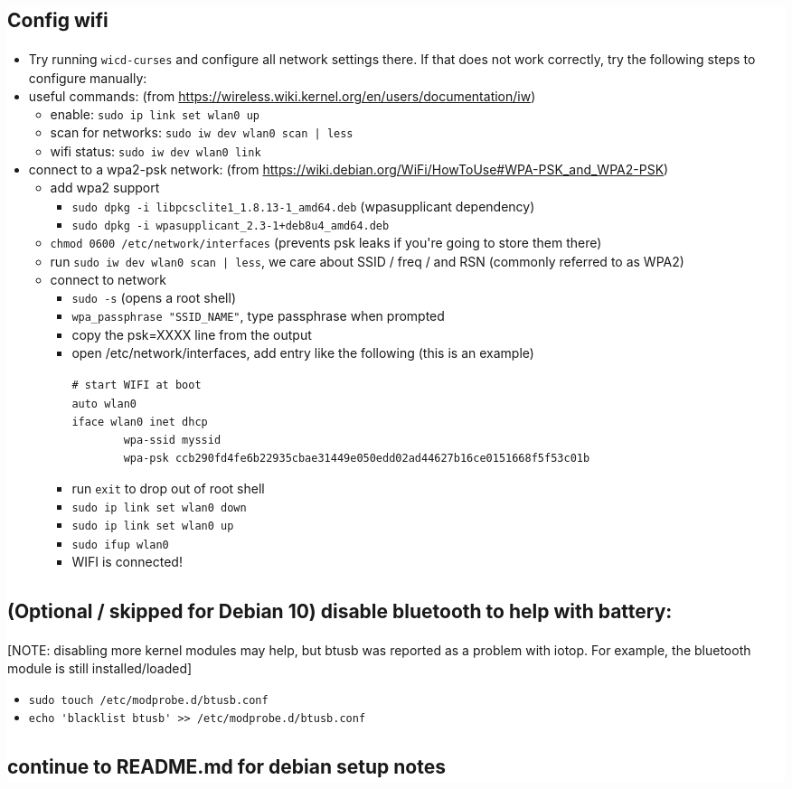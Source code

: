 

## Config wifi
   - Try running `wicd-curses` and configure all network settings there. If that does not work correctly, try the following steps to configure manually:
   - useful commands: (from https://wireless.wiki.kernel.org/en/users/documentation/iw)
     - enable: `sudo ip link set wlan0 up`
     - scan for networks: `sudo iw dev wlan0 scan | less`
     - wifi status: `sudo iw dev wlan0 link`
   - connect to a wpa2-psk network: (from https://wiki.debian.org/WiFi/HowToUse#WPA-PSK_and_WPA2-PSK)
     - add wpa2 support
       - `sudo dpkg -i libpcsclite1_1.8.13-1_amd64.deb` (wpasupplicant dependency)
       - `sudo dpkg -i wpasupplicant_2.3-1+deb8u4_amd64.deb`
     - `chmod 0600 /etc/network/interfaces` (prevents psk leaks if you're going to store them there)
     - run `sudo iw dev wlan0 scan | less`, we care about SSID / freq / and RSN (commonly referred to as WPA2)
     - connect to network
       - `sudo -s` (opens a root shell)
       - `wpa_passphrase "SSID_NAME"`, type passphrase when prompted
       - copy the psk=XXXX line from the output
       - open /etc/network/interfaces, add entry like the following (this is an example)
           ```
           # start WIFI at boot
           auto wlan0
           iface wlan0 inet dhcp
                   wpa-ssid myssid
                   wpa-psk ccb290fd4fe6b22935cbae31449e050edd02ad44627b16ce0151668f5f53c01b
            ```
       - run `exit` to drop out of root shell
       - `sudo ip link set wlan0 down`
       - `sudo ip link set wlan0 up`
       - `sudo ifup wlan0`
       - WIFI is connected!


## (Optional / skipped for Debian 10) disable bluetooth to help with battery:
[NOTE: disabling more kernel modules may help, but btusb was reported as a problem with iotop. For example, the bluetooth module is still installed/loaded]
- `sudo touch /etc/modprobe.d/btusb.conf`
- `echo 'blacklist btusb' >> /etc/modprobe.d/btusb.conf`


## continue to README.md for debian setup notes
